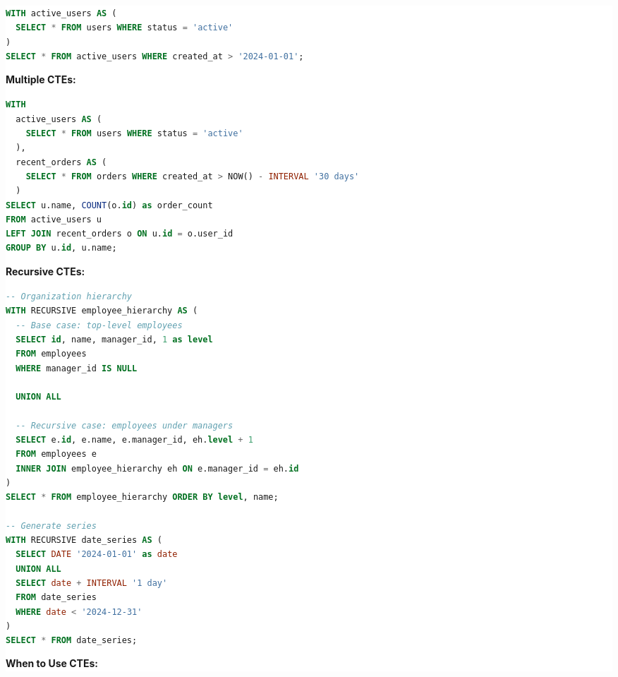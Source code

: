 ```sql
WITH active_users AS (
  SELECT * FROM users WHERE status = 'active'
)
SELECT * FROM active_users WHERE created_at > '2024-01-01';
```

**Multiple CTEs:**

```sql
WITH
  active_users AS (
    SELECT * FROM users WHERE status = 'active'
  ),
  recent_orders AS (
    SELECT * FROM orders WHERE created_at > NOW() - INTERVAL '30 days'
  )
SELECT u.name, COUNT(o.id) as order_count
FROM active_users u
LEFT JOIN recent_orders o ON u.id = o.user_id
GROUP BY u.id, u.name;
```

**Recursive CTEs:**

```sql
-- Organization hierarchy
WITH RECURSIVE employee_hierarchy AS (
  -- Base case: top-level employees
  SELECT id, name, manager_id, 1 as level
  FROM employees
  WHERE manager_id IS NULL

  UNION ALL

  -- Recursive case: employees under managers
  SELECT e.id, e.name, e.manager_id, eh.level + 1
  FROM employees e
  INNER JOIN employee_hierarchy eh ON e.manager_id = eh.id
)
SELECT * FROM employee_hierarchy ORDER BY level, name;

-- Generate series
WITH RECURSIVE date_series AS (
  SELECT DATE '2024-01-01' as date
  UNION ALL
  SELECT date + INTERVAL '1 day'
  FROM date_series
  WHERE date < '2024-12-31'
)
SELECT * FROM date_series;
```

**When to Use CTEs:**
